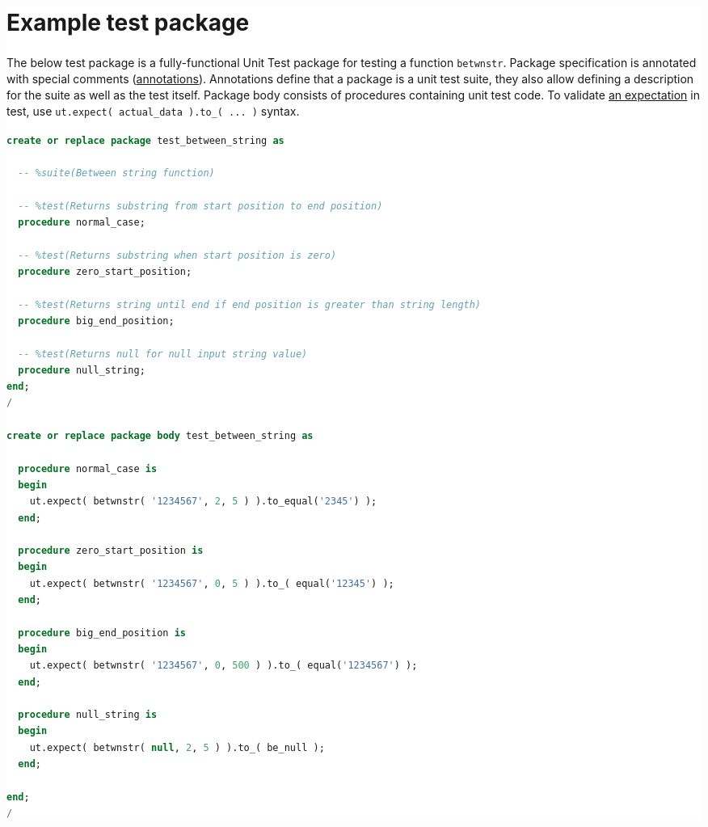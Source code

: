 # Example test package

The below test package is a fully-functional Unit Test package for testing a function `betwnstr`.
Package specification is annotated with special comments ([annotations](docs/userguide/annotations.md)).
Annotations define that a package is a unit test suite, they also allow defining a description for the suite as well as the test itself.
Package body consists of procedures containing unit test code. To validate [an expectation](docs/userguide/expectations.md) in test, use `ut.expect( actual_data ).to_( ... )` syntax.


```sql
create or replace package test_between_string as

  -- %suite(Between string function)

  -- %test(Returns substring from start position to end position)
  procedure normal_case;

  -- %test(Returns substring when start position is zero)
  procedure zero_start_position;

  -- %test(Returns string until end if end position is greater than string length)
  procedure big_end_position;

  -- %test(Returns null for null input string value)
  procedure null_string;
end;
/

create or replace package body test_between_string as

  procedure normal_case is
  begin
    ut.expect( betwnstr( '1234567', 2, 5 ) ).to_equal('2345') );
  end;

  procedure zero_start_position is
  begin
    ut.expect( betwnstr( '1234567', 0, 5 ) ).to_( equal('12345') );
  end;

  procedure big_end_position is
  begin
    ut.expect( betwnstr( '1234567', 0, 500 ) ).to_( equal('1234567') );
  end;

  procedure null_string is
  begin
    ut.expect( betwnstr( null, 2, 5 ) ).to_( be_null );
  end;

end;
/
```
